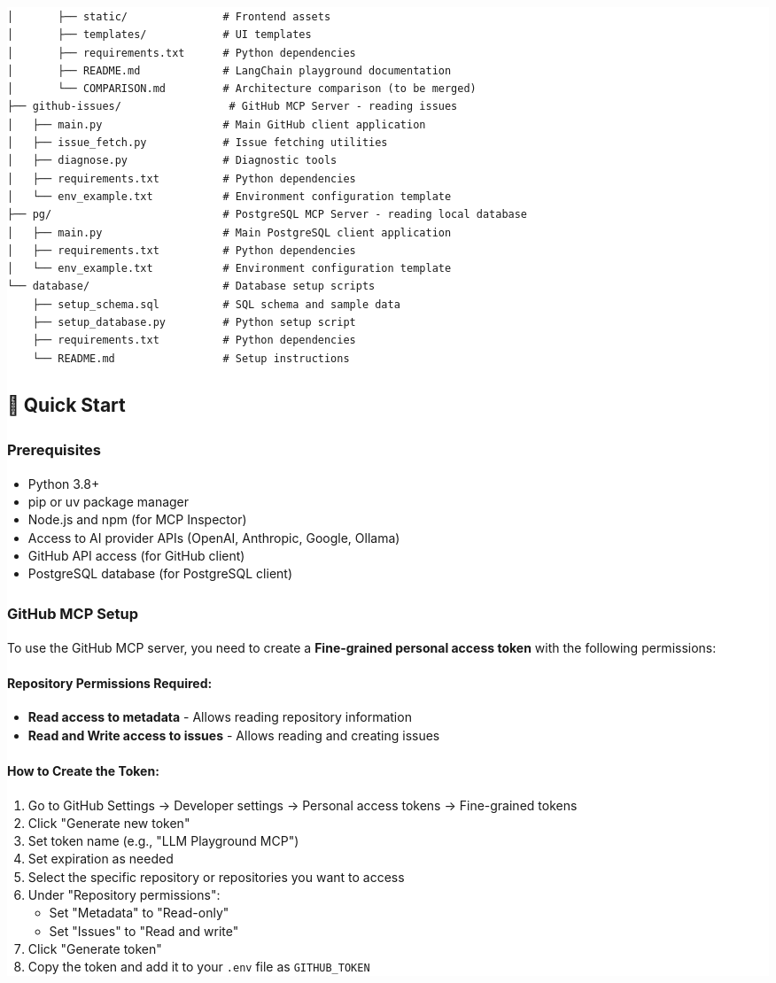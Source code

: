 ```
│       ├── static/               # Frontend assets
│       ├── templates/            # UI templates
│       ├── requirements.txt      # Python dependencies
│       ├── README.md             # LangChain playground documentation
│       └── COMPARISON.md         # Architecture comparison (to be merged)
├── github-issues/                 # GitHub MCP Server - reading issues
│   ├── main.py                   # Main GitHub client application
│   ├── issue_fetch.py            # Issue fetching utilities
│   ├── diagnose.py               # Diagnostic tools
│   ├── requirements.txt          # Python dependencies
│   └── env_example.txt           # Environment configuration template
├── pg/                           # PostgreSQL MCP Server - reading local database
│   ├── main.py                   # Main PostgreSQL client application
│   ├── requirements.txt          # Python dependencies
│   └── env_example.txt           # Environment configuration template
└── database/                     # Database setup scripts
    ├── setup_schema.sql          # SQL schema and sample data
    ├── setup_database.py         # Python setup script
    ├── requirements.txt          # Python dependencies
    └── README.md                 # Setup instructions
```

## 🚀 Quick Start

### Prerequisites

- Python 3.8+
- pip or uv package manager
- Node.js and npm (for MCP Inspector)
- Access to AI provider APIs (OpenAI, Anthropic, Google, Ollama)
- GitHub API access (for GitHub client)
- PostgreSQL database (for PostgreSQL client)

### GitHub MCP Setup

To use the GitHub MCP server, you need to create a **Fine-grained personal access token** with the following permissions:

#### Repository Permissions Required:
- **Read access to metadata** - Allows reading repository information
- **Read and Write access to issues** - Allows reading and creating issues

#### How to Create the Token:
1. Go to GitHub Settings → Developer settings → Personal access tokens → Fine-grained tokens
2. Click "Generate new token"
3. Set token name (e.g., "LLM Playground MCP")
4. Set expiration as needed
5. Select the specific repository or repositories you want to access
6. Under "Repository permissions":
   - Set "Metadata" to "Read-only"
   - Set "Issues" to "Read and write"
7. Click "Generate token"
8. Copy the token and add it to your `.env` file as `GITHUB_TOKEN`
